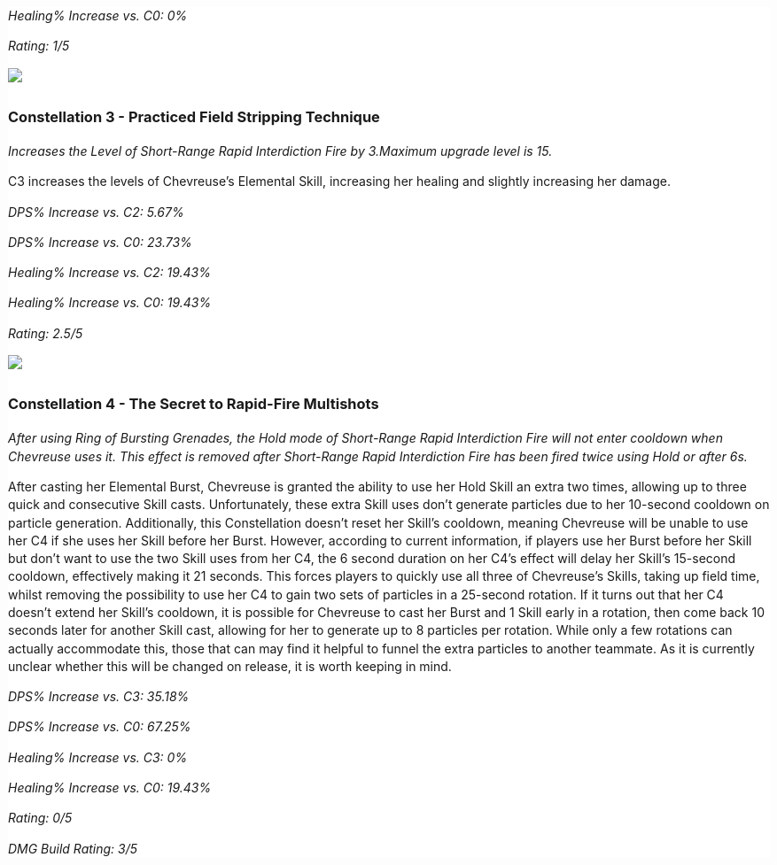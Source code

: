 _Healing% Increase vs. C0: 0%_

_Rating: 1/5_

![](/faq/chevreuse/c3.png)

### Constellation 3 - Practiced Field Stripping Technique

_Increases the Level of Short-Range Rapid Interdiction Fire by 3.Maximum upgrade level is 15._

C3 increases the levels of Chevreuse’s Elemental Skill, increasing her healing and slightly increasing her damage.

_DPS% Increase vs. C2: 5.67%_

_DPS% Increase vs. C0: 23.73%_

_Healing% Increase vs. C2: 19.43%_

_Healing% Increase vs. C0: 19.43%_

_Rating: 2.5/5_

![](/faq/chevreuse/c4.png)

### Constellation 4 - The Secret to Rapid-Fire Multishots

_After using Ring of Bursting Grenades, the Hold mode of Short-Range Rapid Interdiction Fire will not enter cooldown when Chevreuse uses it. This effect is removed after Short-Range Rapid Interdiction Fire has been fired twice using Hold or after 6s._

After casting her Elemental Burst, Chevreuse is granted the ability to use her Hold Skill an extra two times, allowing up to three quick and consecutive Skill casts. Unfortunately, these extra Skill uses don’t generate particles due to her 10-second cooldown on particle generation. Additionally, this Constellation doesn’t reset her Skill’s cooldown, meaning Chevreuse will be unable to use her C4 if she uses her Skill before her Burst. However, according to current information, if players use her Burst before her Skill but don’t want to use the two Skill uses from her C4, the 6 second duration on her C4’s effect will delay her Skill’s 15-second cooldown, effectively making it 21 seconds. This forces players to quickly use all three of Chevreuse’s Skills, taking up field time, whilst removing the possibility to use her C4 to gain two sets of particles in a 25-second rotation. If it turns out that her C4 doesn’t extend her Skill’s cooldown, it is possible for Chevreuse to cast her Burst and 1 Skill early in a rotation, then come back 10 seconds later for another Skill cast, allowing for her to generate up to 8 particles per rotation. While only a few rotations can actually accommodate this, those that can may find it helpful to funnel the extra particles to another teammate. As it is currently unclear whether this will be changed on release, it is worth keeping in mind.

_DPS% Increase vs. C3: 35.18%_

_DPS% Increase vs. C0: 67.25%_

_Healing% Increase vs. C3: 0%_

_Healing% Increase vs. C0: 19.43%_

_Rating: 0/5_

_DMG Build Rating: 3/5_
